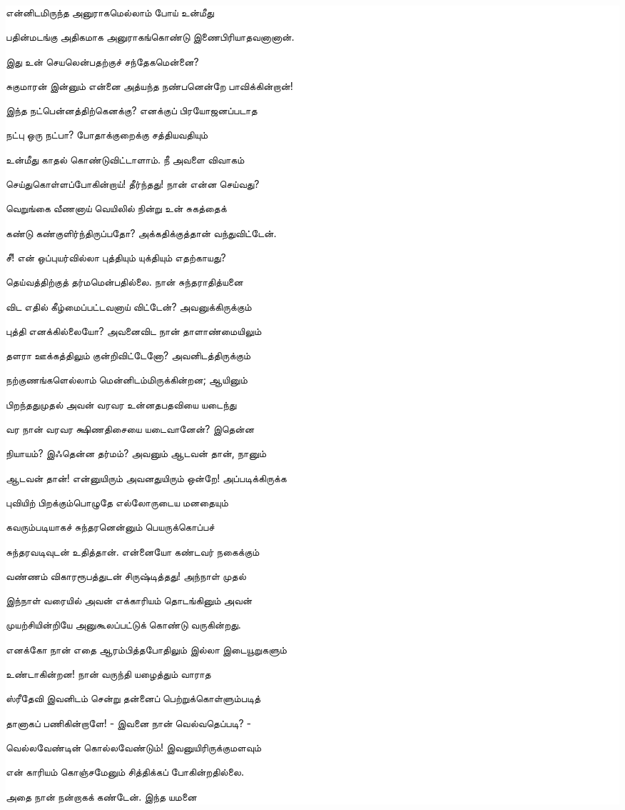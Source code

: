 என்னிடமிருந்த அனுராகமெல்லாம் போய் உன்மீது  

பதின்மடங்கு அதிகமாக அனுராகங்கொண்டு இணைபிரியாதவனானான்.  

இது உன் செயலென்பதற்குச் சந்தேகமென்னை?  

சுகுமாரன் இன்னும் என்னை அத்யந்த நண்பனென்றே பாவிக்கின்றான்!  

இந்த நட்பென்னத்திற்கெனக்கு? எனக்குப் பிரயோஜனப்படாத  

நட்பு ஒரு நட்பா? போதாக்குறைக்கு சத்தியவதியும்  

உன்மீது காதல் கொண்டுவிட்டாளாம். நீ அவளை விவாகம்  

செய்துகொள்ளப்போகின்றாய்! தீர்ந்தது! நான் என்ன செய்வது?  

வெறுங்கை வீணனாய் வெயிலில் நின்று உன் சுகத்தைக்  

கண்டு கண்குளிர்ந்திருப்பதோ? அக்கதிக்குத்தான் வந்துவிட்டேன்.  

சீ! என் ஒப்புயர்வில்லா புத்தியும் யுக்தியும் எதற்காயது?  

தெய்வத்திற்குத் தர்மமென்பதில்லை. நான் சுந்தராதித்யனை  

விட எதில் கீழ்மைப்பட்டவனாய் விட்டேன்? அவனுக்கிருக்கும்  

புத்தி எனக்கில்லையோ? அவனைவிட நான் தாளாண்மையிலும்  

தளரா ஊக்கத்திலும் குன்றிவிட்டேனோ? அவனிடத்திருக்கும்  

நற்குணங்களெல்லாம் மென்னிடம்மிருக்கின்றன; ஆயினும்  

பிறந்ததுமுதல் அவன் வரவர உன்னதபதவியை யடைந்து  

வர நான் வரவர க்ஷிணதிசையை யடைவானேன்? இதென்ன  

நியாயம்? இஃதென்ன தர்மம்? அவனும் ஆடவன் தான், நானும்  

ஆடவன் தான்! என்னுயிரும் அவனதுயிரும் ஒன்றே! அப்படிக்கிருக்க  

புவியிற் பிறக்கும்பொழுதே எல்லோருடைய மனதையும்  

கவரும்படியாகச் சுந்தரனென்னும் பெயருக்கொப்பச்  

சுந்தரவடிவுடன் உதித்தான். என்னையோ கண்டவர் நகைக்கும்  

வண்ணம் விகாரரூபத்துடன் சிருஷ்டித்தது! அந்நாள் முதல்  

இந்நாள் வரையில் அவன் எக்காரியம் தொடங்கினும் அவன்  

முயற்சியின்றியே அனுகூலப்பட்டுக் கொண்டு வருகின்றது.  

எனக்கோ நான் எதை ஆரம்பித்தபோதிலும் இல்லா இடையூறுகளும்  

உண்டாகின்றன! நான் வருந்தி யழைத்தும் வாராத  

ஸ்ரீதேவி இவனிடம் சென்று தன்னைப் பெற்றுக்கொள்ளும்படித்  

தானாகப் பணிகின்றாளே! - இவனை நான் வெல்வதெப்படி? -  

வெல்லவேண்டின் கொல்லவேண்டும்! இவனுயிரிருக்குமளவும்  

என் காரியம் கொஞ்சமேனும் சித்திக்கப் போகின்றதில்லை.  

அதை நான் நன்றாகக் கண்டேன். இந்த யமனை  
